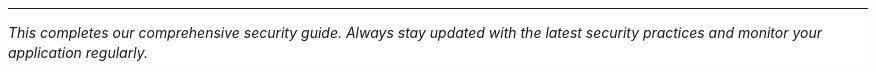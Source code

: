 ```typescript
```

---

*This completes our comprehensive security guide. Always stay updated with the latest security practices and monitor your application regularly.*